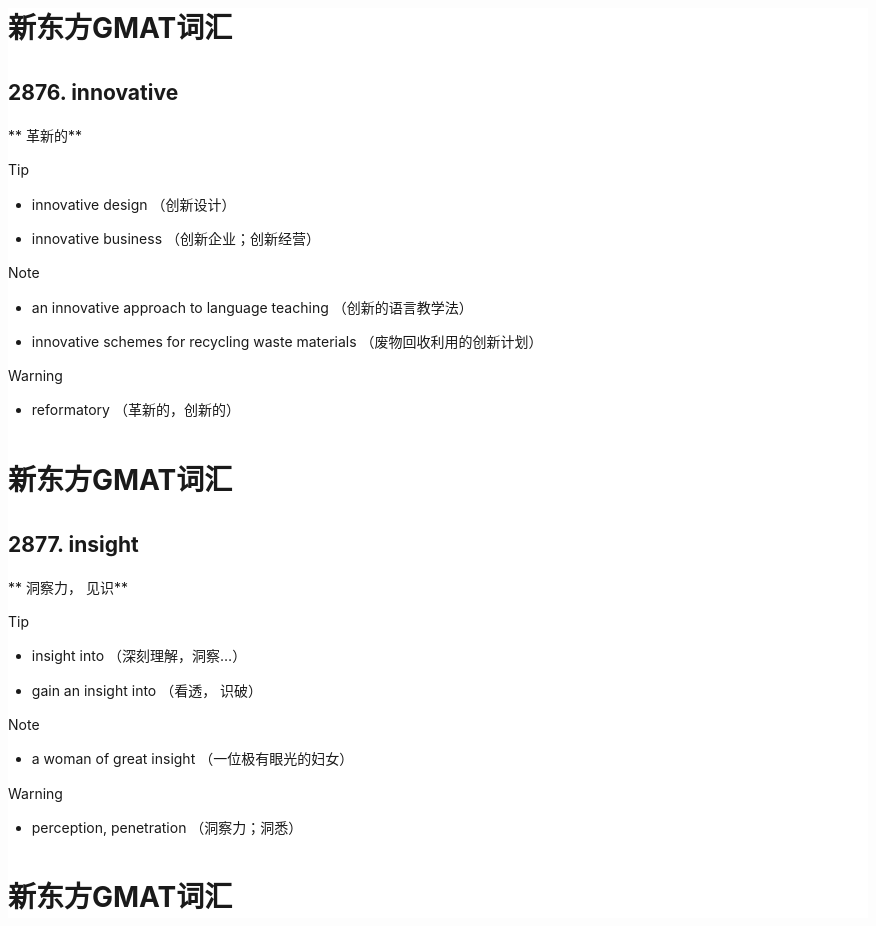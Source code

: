 # 新东方GMAT词汇

## 2876. innovative

** 革新的**

> [!TIP]
>
> - innovative design （创新设计）
>
> - innovative business （创新企业；创新经营）
>

> [!NOTE]
>
> - an innovative approach to language teaching （创新的语言教学法）
>
> - innovative schemes for recycling waste materials （废物回收利用的创新计划）
>

> [!WARNING]
>
> - reformatory （革新的，创新的）
>

# 新东方GMAT词汇

## 2877. insight

** 洞察力， 见识**

> [!TIP]
>
> - insight into （深刻理解，洞察…）
>
> - gain an insight into （看透， 识破）
>

> [!NOTE]
>
> - a woman of great insight （一位极有眼光的妇女）
>

> [!WARNING]
>
> - perception, penetration （洞察力；洞悉）
>

# 新东方GMAT词汇
